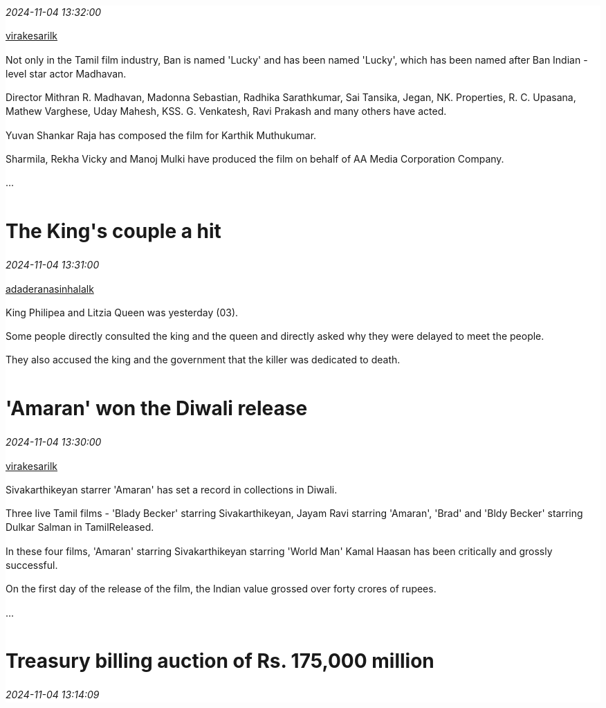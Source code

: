 *2024-11-04 13:32:00*

[virakesarilk](https://www.virakesari.lk/article/197853)

Not only in the Tamil film industry, Ban is named 'Lucky' and has been named 'Lucky', which has been named after Ban Indian -level star actor Madhavan.

Director Mithran R. Madhavan, Madonna Sebastian, Radhika Sarathkumar, Sai Tansika, Jegan, NK. Properties, R. C. Upasana, Mathew Varghese, Uday Mahesh, KSS. G. Venkatesh, Ravi Prakash and many others have acted.

Yuvan Shankar Raja has composed the film for Karthik Muthukumar.

Sharmila, Rekha Vicky and Manoj Mulki have produced the film on behalf of AA Media Corporation Company.

...



# The King's couple a hit

*2024-11-04 13:31:00*

[adaderanasinhalalk](http://sinhala.adaderana.lk/news/202889)

King Philipea and Litzia Queen was yesterday (03).

Some people directly consulted the king and the queen and directly asked why they were delayed to meet the people.

They also accused the king and the government that the killer was dedicated to death.



# 'Amaran' won the Diwali release

*2024-11-04 13:30:00*

[virakesarilk](https://www.virakesari.lk/article/197856)

Sivakarthikeyan starrer 'Amaran' has set a record in collections in Diwali.

Three live Tamil films - 'Blady Becker' starring Sivakarthikeyan, Jayam Ravi starring 'Amaran', 'Brad' and 'Bldy Becker' starring Dulkar Salman in TamilReleased.

In these four films, 'Amaran' starring Sivakarthikeyan starring 'World Man' Kamal Haasan has been critically and grossly successful.

On the first day of the release of the film, the Indian value grossed over forty crores of rupees.

...



# Treasury billing auction of Rs. 175,000 million

*2024-11-04 13:14:09*
